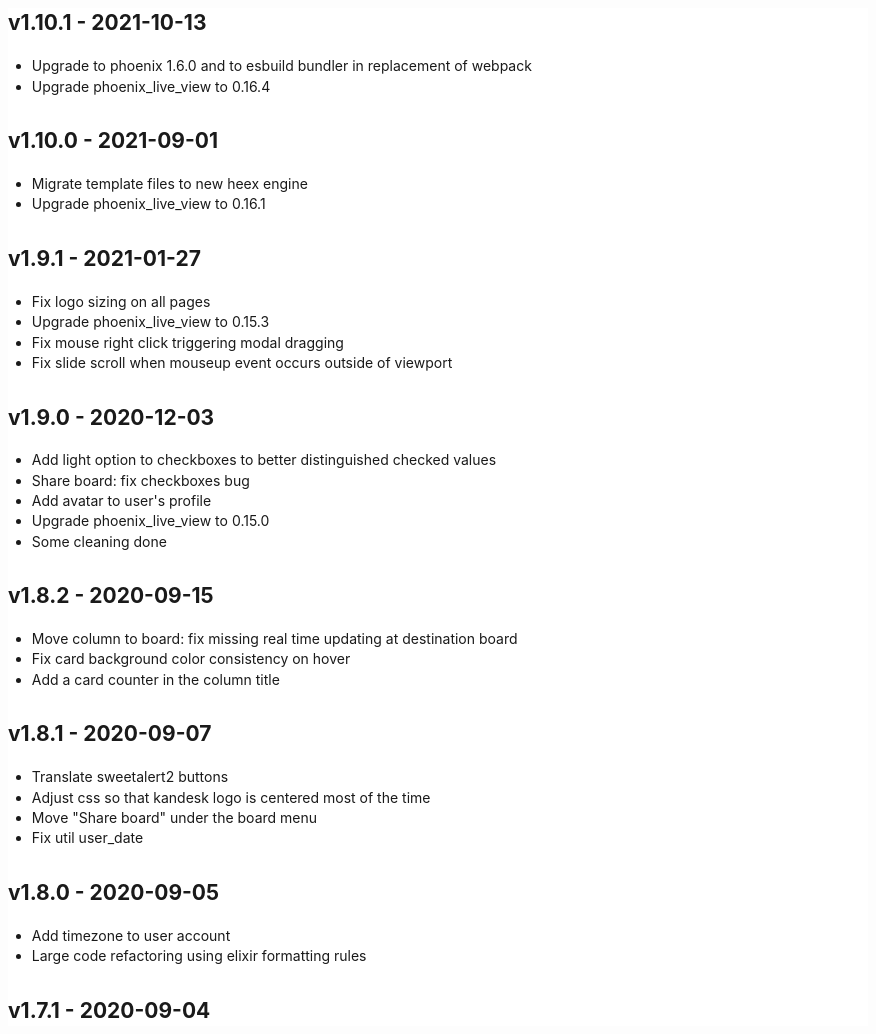 ## v1.10.1 - 2021-10-13

  - Upgrade to phoenix 1.6.0 and to esbuild bundler in replacement of webpack
  - Upgrade phoenix_live_view to 0.16.4


## v1.10.0 - 2021-09-01

  - Migrate template files to new heex engine
  - Upgrade phoenix_live_view to 0.16.1


## v1.9.1 - 2021-01-27

  - Fix logo sizing on all pages
  - Upgrade phoenix_live_view to 0.15.3
  - Fix mouse right click triggering modal dragging
  - Fix slide scroll when mouseup event occurs outside of viewport


## v1.9.0 - 2020-12-03

  - Add light option to checkboxes to better distinguished checked values
  - Share board: fix checkboxes bug
  - Add avatar to user's profile
  - Upgrade phoenix_live_view to 0.15.0
  - Some cleaning done


## v1.8.2 - 2020-09-15

  - Move column to board: fix missing real time updating at destination board
  - Fix card background color consistency on hover
  - Add a card counter in the column title


## v1.8.1 - 2020-09-07

  - Translate sweetalert2 buttons
  - Adjust css so that kandesk logo is centered most of the time
  - Move "Share board" under the board menu
  - Fix util user_date


## v1.8.0 - 2020-09-05

  - Add timezone to user account
  - Large code refactoring using elixir formatting rules


## v1.7.1 - 2020-09-04
